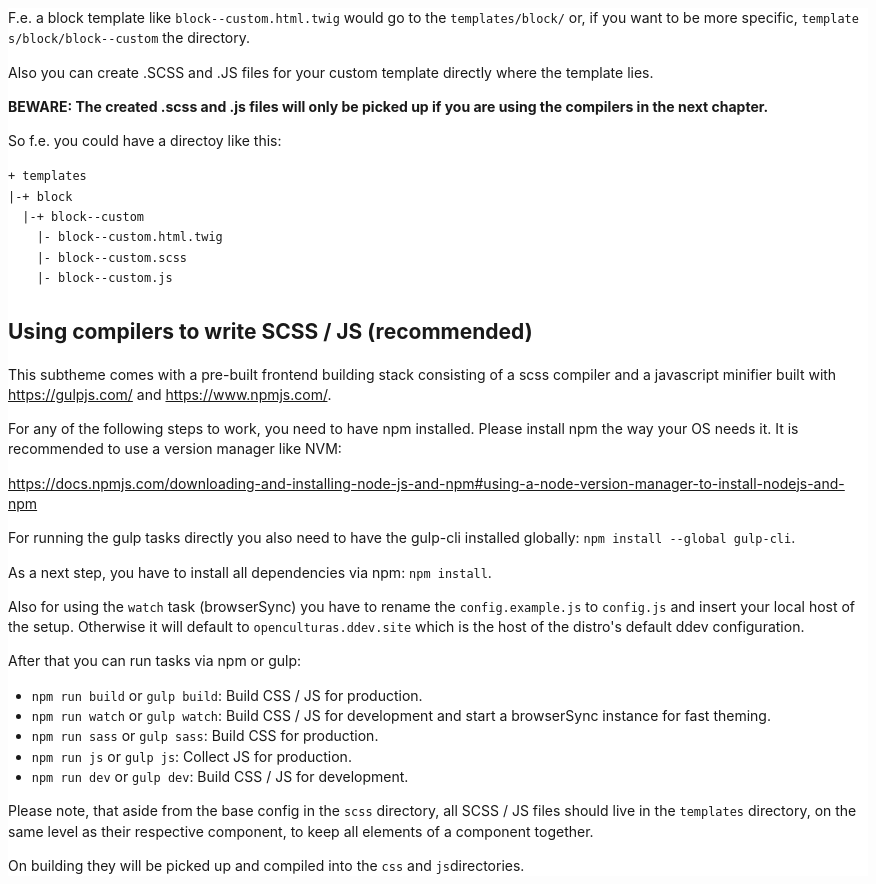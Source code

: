 F.e. a block template like `block--custom.html.twig` would go to the `templates/block/` or, if you want to be more
specific, `templates/block/block--custom` the directory.

Also you can create .SCSS and .JS files for your custom template directly where the template lies.

**BEWARE: The created .scss and .js files will only be picked up if you are using the compilers in the next chapter.**

So f.e. you could have a directoy like this:

```
+ templates
|-+ block
  |-+ block--custom
    |- block--custom.html.twig
    |- block--custom.scss
    |- block--custom.js
```

## Using compilers to write SCSS / JS (recommended)

This subtheme comes with a pre-built frontend building stack consisting of a scss compiler and
a javascript minifier built with https://gulpjs.com/ and https://www.npmjs.com/.

For any of the following steps to work, you need to have npm installed.
Please install npm the way your OS needs it. It is recommended to use a version manager like NVM:

https://docs.npmjs.com/downloading-and-installing-node-js-and-npm#using-a-node-version-manager-to-install-nodejs-and-npm

For running the gulp tasks directly you also need to have the gulp-cli installed globally: `npm install --global gulp-cli`.

As a next step, you have to install all dependencies via npm: `npm install`.

Also for using the `watch` task (browserSync) you have to rename the `config.example.js` to `config.js` and insert your
local host of the setup.
Otherwise it will default to `openculturas.ddev.site` which is the host of the distro's default ddev configuration.

After that you can run tasks via npm or gulp:

* `npm run build` or `gulp build`: Build CSS / JS for production.
* `npm run watch` or `gulp watch`: Build CSS / JS for development and start a browserSync instance for fast theming.
* `npm run sass` or `gulp sass`: Build CSS for production.
* `npm run js` or `gulp js`: Collect JS for production.
* `npm run dev` or `gulp dev`: Build CSS / JS for development.

Please note, that aside from the base config in the `scss` directory, all SCSS / JS files should live in the `templates`
directory, on the same level as their respective component, to keep all elements of a component together.

On building they will be picked up and compiled into the `css` and `js`directories.
